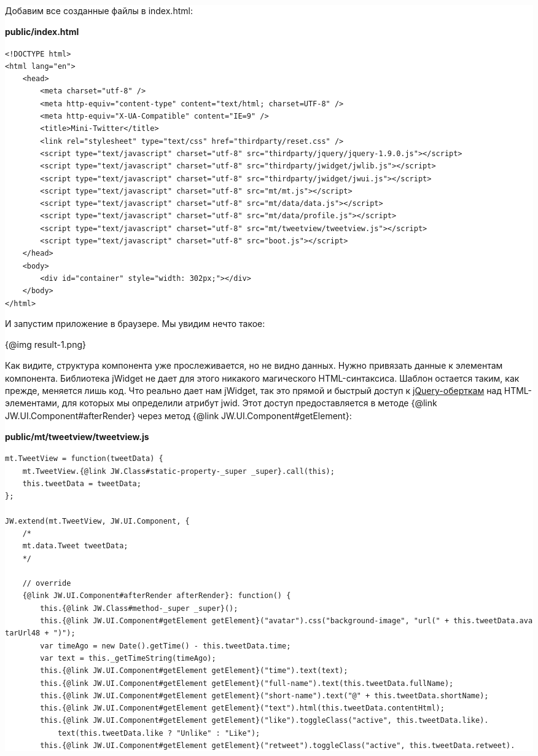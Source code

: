 Добавим все созданные файлы в index.html:

**public/index.html**

    <!DOCTYPE html>
    <html lang="en">
        <head>
            <meta charset="utf-8" />
            <meta http-equiv="content-type" content="text/html; charset=UTF-8" />
            <meta http-equiv="X-UA-Compatible" content="IE=9" />
            <title>Mini-Twitter</title>
            <link rel="stylesheet" type="text/css" href="thirdparty/reset.css" />
            <script type="text/javascript" charset="utf-8" src="thirdparty/jquery/jquery-1.9.0.js"></script>
            <script type="text/javascript" charset="utf-8" src="thirdparty/jwidget/jwlib.js"></script>
            <script type="text/javascript" charset="utf-8" src="thirdparty/jwidget/jwui.js"></script>
            <script type="text/javascript" charset="utf-8" src="mt/mt.js"></script>
            <script type="text/javascript" charset="utf-8" src="mt/data/data.js"></script>
            <script type="text/javascript" charset="utf-8" src="mt/data/profile.js"></script>
            <script type="text/javascript" charset="utf-8" src="mt/tweetview/tweetview.js"></script>
            <script type="text/javascript" charset="utf-8" src="boot.js"></script>
        </head>
        <body>
            <div id="container" style="width: 302px;"></div>
        </body>
    </html>

И запустим приложение в браузере. Мы увидим нечто такое:

{@img result-1.png}

Как видите, структура компонента уже прослеживается, но не видно данных.
Нужно привязать данные к элементам компонента. Библиотека jWidget
не дает для этого никакого магического HTML-синтаксиса. Шаблон остается таким, как прежде, меняется лишь код.
Что реально дает нам jWidget, так это прямой и быстрый доступ к [jQuery-оберткам](http://api.jquery.com) над
HTML-элементами, для которых мы определили атрибут jwid. Этот доступ предоставляется в
методе {@link JW.UI.Component#afterRender} через метод {@link JW.UI.Component#getElement}:

**public/mt/tweetview/tweetview.js**

    mt.TweetView = function(tweetData) {
        mt.TweetView.{@link JW.Class#static-property-_super _super}.call(this);
        this.tweetData = tweetData;
    };
    
    JW.extend(mt.TweetView, JW.UI.Component, {
        /*
        mt.data.Tweet tweetData;
        */
        
        // override
        {@link JW.UI.Component#afterRender afterRender}: function() {
            this.{@link JW.Class#method-_super _super}();
            this.{@link JW.UI.Component#getElement getElement}("avatar").css("background-image", "url(" + this.tweetData.avatarUrl48 + ")");
            var timeAgo = new Date().getTime() - this.tweetData.time;
            var text = this._getTimeString(timeAgo);
            this.{@link JW.UI.Component#getElement getElement}("time").text(text);
            this.{@link JW.UI.Component#getElement getElement}("full-name").text(this.tweetData.fullName);
            this.{@link JW.UI.Component#getElement getElement}("short-name").text("@" + this.tweetData.shortName);
            this.{@link JW.UI.Component#getElement getElement}("text").html(this.tweetData.contentHtml);
            this.{@link JW.UI.Component#getElement getElement}("like").toggleClass("active", this.tweetData.like).
                text(this.tweetData.like ? "Unlike" : "Like");
            this.{@link JW.UI.Component#getElement getElement}("retweet").toggleClass("active", this.tweetData.retweet).